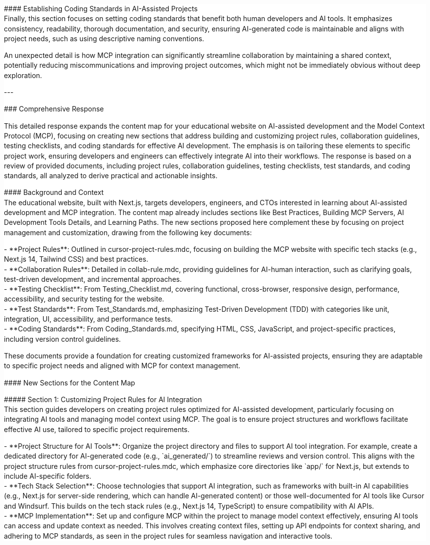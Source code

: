 \#\#\#\# Establishing Coding Standards in AI-Assisted Projects  
Finally, this section focuses on setting coding standards that benefit both human developers and AI tools. It emphasizes consistency, readability, thorough documentation, and security, ensuring AI-generated code is maintainable and aligns with project needs, such as using descriptive naming conventions.

An unexpected detail is how MCP integration can significantly streamline collaboration by maintaining a shared context, potentially reducing miscommunications and improving project outcomes, which might not be immediately obvious without deep exploration.

\---

\#\#\# Comprehensive Response

This detailed response expands the content map for your educational website on AI-assisted development and the Model Context Protocol (MCP), focusing on creating new sections that address building and customizing project rules, collaboration guidelines, testing checklists, and coding standards for effective AI development. The emphasis is on tailoring these elements to specific project work, ensuring developers and engineers can effectively integrate AI into their workflows. The response is based on a review of provided documents, including project rules, collaboration guidelines, testing checklists, test standards, and coding standards, all analyzed to derive practical and actionable insights.

\#\#\#\# Background and Context  
The educational website, built with Next.js, targets developers, engineers, and CTOs interested in learning about AI-assisted development and MCP integration. The content map already includes sections like Best Practices, Building MCP Servers, AI Development Tools Details, and Learning Paths. The new sections proposed here complement these by focusing on project management and customization, drawing from the following key documents:

\- \*\*Project Rules\*\*: Outlined in cursor-project-rules.mdc, focusing on building the MCP website with specific tech stacks (e.g., Next.js 14, Tailwind CSS) and best practices.  
\- \*\*Collaboration Rules\*\*: Detailed in collab-rule.mdc, providing guidelines for AI-human interaction, such as clarifying goals, test-driven development, and incremental approaches.  
\- \*\*Testing Checklist\*\*: From Testing\_Checklist.md, covering functional, cross-browser, responsive design, performance, accessibility, and security testing for the website.  
\- \*\*Test Standards\*\*: From Test\_Standards.md, emphasizing Test-Driven Development (TDD) with categories like unit, integration, UI, accessibility, and performance tests.  
\- \*\*Coding Standards\*\*: From Coding\_Standards.md, specifying HTML, CSS, JavaScript, and project-specific practices, including version control guidelines.

These documents provide a foundation for creating customized frameworks for AI-assisted projects, ensuring they are adaptable to specific project needs and aligned with MCP for context management.

\#\#\#\# New Sections for the Content Map

\#\#\#\#\# Section 1: Customizing Project Rules for AI Integration  
This section guides developers on creating project rules optimized for AI-assisted development, particularly focusing on integrating AI tools and managing model context using MCP. The goal is to ensure project structures and workflows facilitate effective AI use, tailored to specific project requirements.

\- \*\*Project Structure for AI Tools\*\*: Organize the project directory and files to support AI tool integration. For example, create a dedicated directory for AI-generated code (e.g., \`ai\_generated/\`) to streamline reviews and version control. This aligns with the project structure rules from cursor-project-rules.mdc, which emphasize core directories like \`app/\` for Next.js, but extends to include AI-specific folders.  
\- \*\*Tech Stack Selection\*\*: Choose technologies that support AI integration, such as frameworks with built-in AI capabilities (e.g., Next.js for server-side rendering, which can handle AI-generated content) or those well-documented for AI tools like Cursor and Windsurf. This builds on the tech stack rules (e.g., Next.js 14, TypeScript) to ensure compatibility with AI APIs.  
\- \*\*MCP Implementation\*\*: Set up and configure MCP within the project to manage model context effectively, ensuring AI tools can access and update context as needed. This involves creating context files, setting up API endpoints for context sharing, and adhering to MCP standards, as seen in the project rules for seamless navigation and interactive tools.  
